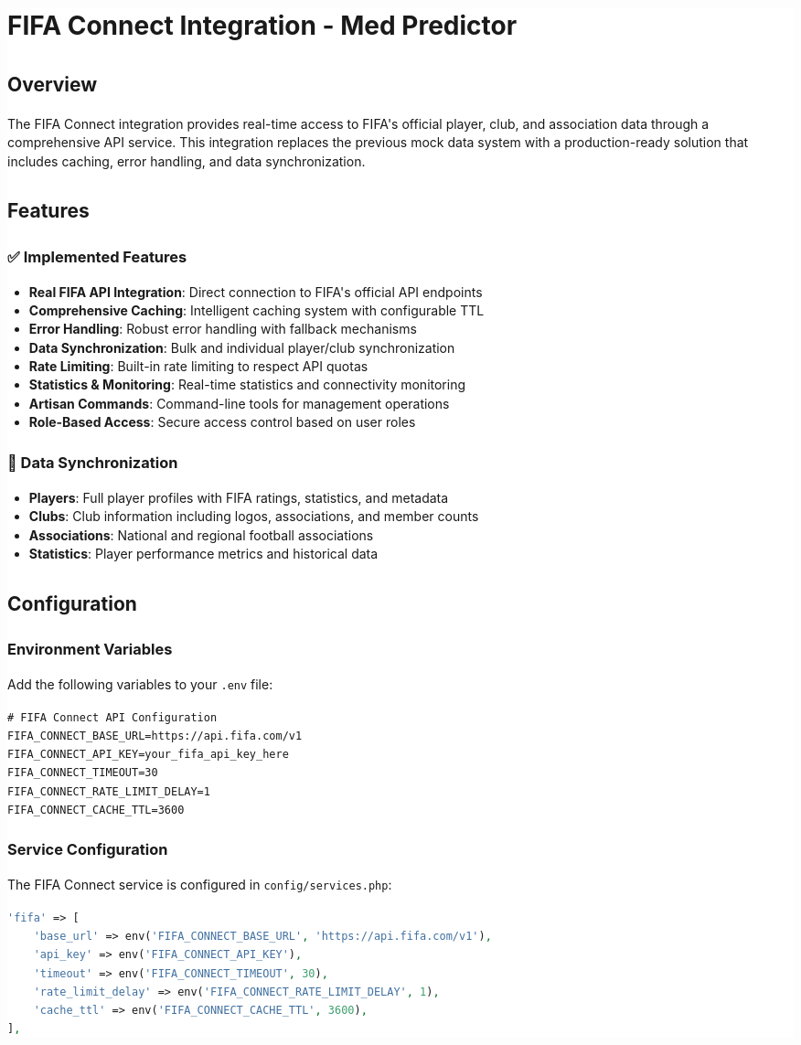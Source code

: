 # FIFA Connect Integration - Med Predictor

## Overview

The FIFA Connect integration provides real-time access to FIFA's official player, club, and association data through a comprehensive API service. This integration replaces the previous mock data system with a production-ready solution that includes caching, error handling, and data synchronization.

## Features

### ✅ Implemented Features

-   **Real FIFA API Integration**: Direct connection to FIFA's official API endpoints
-   **Comprehensive Caching**: Intelligent caching system with configurable TTL
-   **Error Handling**: Robust error handling with fallback mechanisms
-   **Data Synchronization**: Bulk and individual player/club synchronization
-   **Rate Limiting**: Built-in rate limiting to respect API quotas
-   **Statistics & Monitoring**: Real-time statistics and connectivity monitoring
-   **Artisan Commands**: Command-line tools for management operations
-   **Role-Based Access**: Secure access control based on user roles

### 🔄 Data Synchronization

-   **Players**: Full player profiles with FIFA ratings, statistics, and metadata
-   **Clubs**: Club information including logos, associations, and member counts
-   **Associations**: National and regional football associations
-   **Statistics**: Player performance metrics and historical data

## Configuration

### Environment Variables

Add the following variables to your `.env` file:

```env
# FIFA Connect API Configuration
FIFA_CONNECT_BASE_URL=https://api.fifa.com/v1
FIFA_CONNECT_API_KEY=your_fifa_api_key_here
FIFA_CONNECT_TIMEOUT=30
FIFA_CONNECT_RATE_LIMIT_DELAY=1
FIFA_CONNECT_CACHE_TTL=3600
```

### Service Configuration

The FIFA Connect service is configured in `config/services.php`:

```php
'fifa' => [
    'base_url' => env('FIFA_CONNECT_BASE_URL', 'https://api.fifa.com/v1'),
    'api_key' => env('FIFA_CONNECT_API_KEY'),
    'timeout' => env('FIFA_CONNECT_TIMEOUT', 30),
    'rate_limit_delay' => env('FIFA_CONNECT_RATE_LIMIT_DELAY', 1),
    'cache_ttl' => env('FIFA_CONNECT_CACHE_TTL', 3600),
],
```
